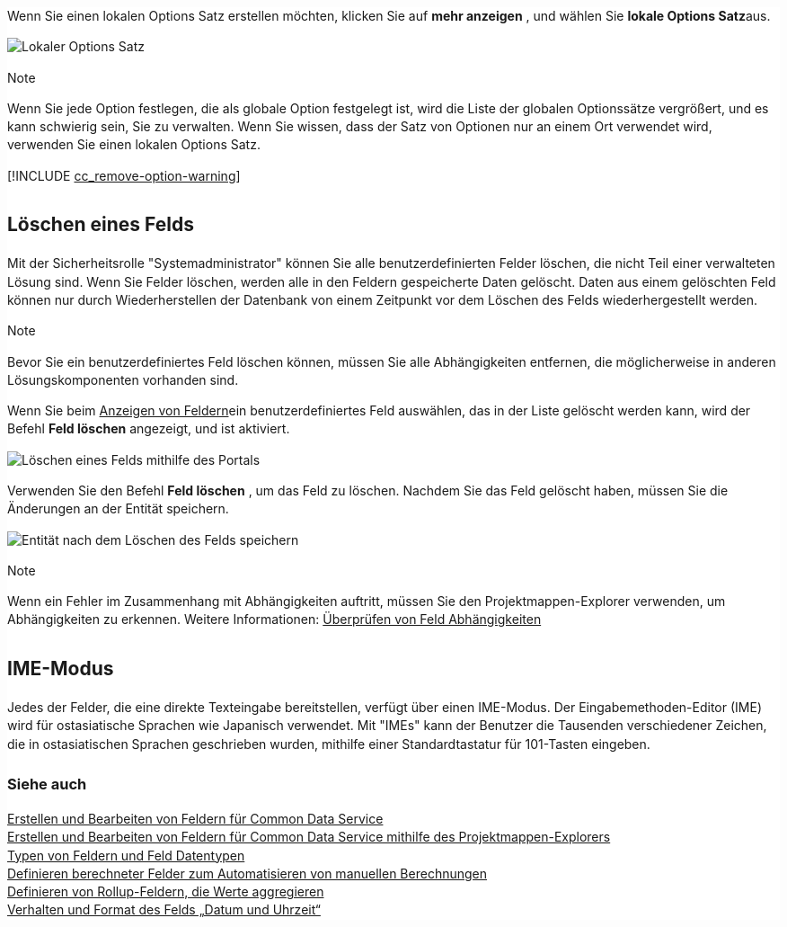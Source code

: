 Wenn Sie einen lokalen Options Satz erstellen möchten, klicken Sie auf **mehr anzeigen** , und wählen Sie **lokale Options Satz**aus.

![Lokaler Options Satz](media/local-option-set.png)

> [!NOTE]
> Wenn Sie jede Option festlegen, die als globale Option festgelegt ist, wird die Liste der globalen Optionssätze vergrößert, und es kann schwierig sein, Sie zu verwalten. Wenn Sie wissen, dass der Satz von Optionen nur an einem Ort verwendet wird, verwenden Sie einen lokalen Options Satz.

[!INCLUDE [cc_remove-option-warning](../../includes/cc_remove-option-warning.md)]

## <a name="delete-a-field"></a>Löschen eines Felds

Mit der Sicherheitsrolle "Systemadministrator" können Sie alle benutzerdefinierten Felder löschen, die nicht Teil einer verwalteten Lösung sind. Wenn Sie Felder löschen, werden alle in den Feldern gespeicherte Daten gelöscht. Daten aus einem gelöschten Feld können nur durch Wiederherstellen der Datenbank von einem Zeitpunkt vor dem Löschen des Felds wiederhergestellt werden.

> [!NOTE]
> Bevor Sie ein benutzerdefiniertes Feld löschen können, müssen Sie alle Abhängigkeiten entfernen, die möglicherweise in anderen Lösungskomponenten vorhanden sind. 

Wenn Sie beim [Anzeigen von Feldern](#view-fields)ein benutzerdefiniertes Feld auswählen, das in der Liste gelöscht werden kann, wird der Befehl **Feld löschen** angezeigt, und ist aktiviert.

![Löschen eines Felds mithilfe des Portals](media/delete-field-portal.png)

Verwenden Sie den Befehl **Feld löschen** , um das Feld zu löschen. Nachdem Sie das Feld gelöscht haben, müssen Sie die Änderungen an der Entität speichern.

![Entität nach dem Löschen des Felds speichern](media/delete-field-portal-save-entity.png)

> [!NOTE]
> Wenn ein Fehler im Zusammenhang mit Abhängigkeiten auftritt, müssen Sie den Projektmappen-Explorer verwenden, um Abhängigkeiten zu erkennen. Weitere Informationen: [Überprüfen von Feld Abhängigkeiten](create-edit-field-solution-explorer.md#check-field-dependencies)

## <a name="ime-mode"></a>IME-Modus

Jedes der Felder, die eine direkte Texteingabe bereitstellen, verfügt über einen IME-Modus. Der Eingabemethoden-Editor (IME) wird für ostasiatische Sprachen wie Japanisch verwendet. Mit "IMEs" kann der Benutzer die Tausenden verschiedener Zeichen, die in ostasiatischen Sprachen geschrieben wurden, mithilfe einer Standardtastatur für 101-Tasten eingeben.



### <a name="see-also"></a>Siehe auch  
[Erstellen und Bearbeiten von Feldern für Common Data Service](create-edit-fields.md)<br />
[Erstellen und Bearbeiten von Feldern für Common Data Service mithilfe des Projektmappen-Explorers](create-edit-field-solution-explorer.md)<br />
[Typen von Feldern und Feld Datentypen](types-of-fields.md)<br />
[Definieren berechneter Felder zum Automatisieren von manuellen Berechnungen](define-calculated-fields.md)<br />
[Definieren von Rollup-Feldern, die Werte aggregieren](define-rollup-fields.md)<br />
[Verhalten und Format des Felds „Datum und Uhrzeit“](behavior-format-date-time-field.md)
